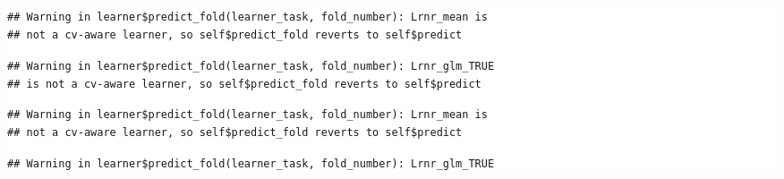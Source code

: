 ```
## Warning in learner$predict_fold(learner_task, fold_number): Lrnr_mean is
## not a cv-aware learner, so self$predict_fold reverts to self$predict
```

```
## Warning in learner$predict_fold(learner_task, fold_number): Lrnr_glm_TRUE
## is not a cv-aware learner, so self$predict_fold reverts to self$predict
```

```
## Warning in learner$predict_fold(learner_task, fold_number): Lrnr_mean is
## not a cv-aware learner, so self$predict_fold reverts to self$predict
```

```
## Warning in learner$predict_fold(learner_task, fold_number): Lrnr_glm_TRUE
